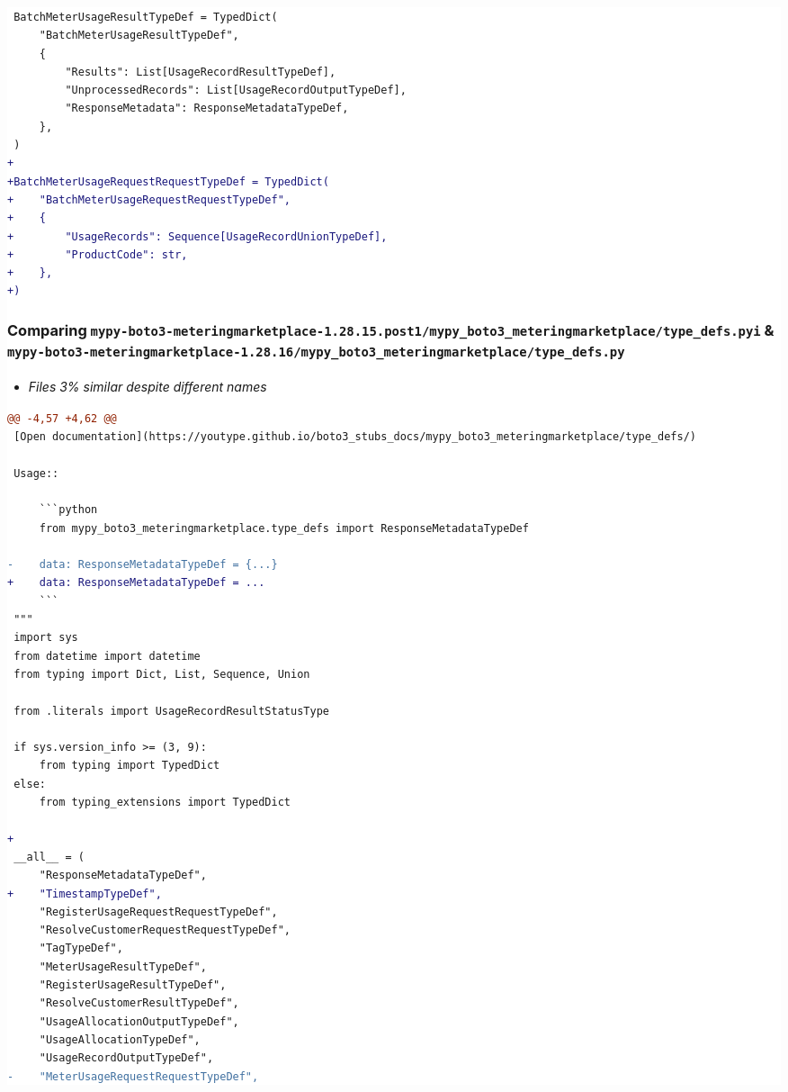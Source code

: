 ```diff
 BatchMeterUsageResultTypeDef = TypedDict(
     "BatchMeterUsageResultTypeDef",
     {
         "Results": List[UsageRecordResultTypeDef],
         "UnprocessedRecords": List[UsageRecordOutputTypeDef],
         "ResponseMetadata": ResponseMetadataTypeDef,
     },
 )
+
+BatchMeterUsageRequestRequestTypeDef = TypedDict(
+    "BatchMeterUsageRequestRequestTypeDef",
+    {
+        "UsageRecords": Sequence[UsageRecordUnionTypeDef],
+        "ProductCode": str,
+    },
+)
```

### Comparing `mypy-boto3-meteringmarketplace-1.28.15.post1/mypy_boto3_meteringmarketplace/type_defs.pyi` & `mypy-boto3-meteringmarketplace-1.28.16/mypy_boto3_meteringmarketplace/type_defs.py`

 * *Files 3% similar despite different names*

```diff
@@ -4,57 +4,62 @@
 [Open documentation](https://youtype.github.io/boto3_stubs_docs/mypy_boto3_meteringmarketplace/type_defs/)
 
 Usage::
 
     ```python
     from mypy_boto3_meteringmarketplace.type_defs import ResponseMetadataTypeDef
 
-    data: ResponseMetadataTypeDef = {...}
+    data: ResponseMetadataTypeDef = ...
     ```
 """
 import sys
 from datetime import datetime
 from typing import Dict, List, Sequence, Union
 
 from .literals import UsageRecordResultStatusType
 
 if sys.version_info >= (3, 9):
     from typing import TypedDict
 else:
     from typing_extensions import TypedDict
 
+
 __all__ = (
     "ResponseMetadataTypeDef",
+    "TimestampTypeDef",
     "RegisterUsageRequestRequestTypeDef",
     "ResolveCustomerRequestRequestTypeDef",
     "TagTypeDef",
     "MeterUsageResultTypeDef",
     "RegisterUsageResultTypeDef",
     "ResolveCustomerResultTypeDef",
     "UsageAllocationOutputTypeDef",
     "UsageAllocationTypeDef",
     "UsageRecordOutputTypeDef",
-    "MeterUsageRequestRequestTypeDef",
```